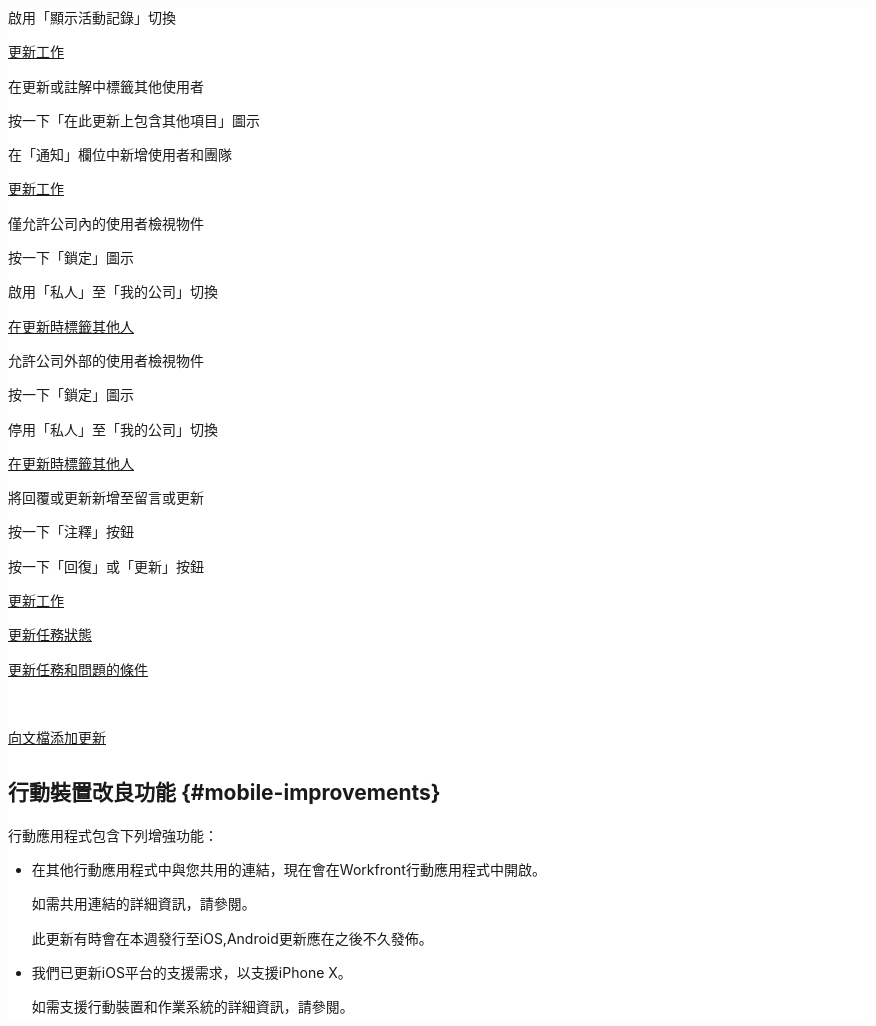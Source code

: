    <td> <p>啟用「顯示活動記錄」切換</p> </td> 
   <td> <p><a href="../../../../workfront-basics/updating-work-items-and-viewing-updates/update-work.md" class="MCXref xref">更新工作</a> </p> </td> 
  </tr> 
  <tr> 
   <td> <p>在更新或註解中標籤其他使用者</p> </td> 
   <td> <p>按一下「在此更新上包含其他項目」圖示</p> </td> 
   <td> <p>在「通知」欄位中新增使用者和團隊</p> </td> 
   <td> <p><a href="../../../../workfront-basics/updating-work-items-and-viewing-updates/update-work.md" class="MCXref xref">更新工作</a> </p> </td> 
  </tr> 
  <tr> 
   <td> <p>僅允許公司內的使用者檢視物件</p> </td> 
   <td> <p>按一下「鎖定」圖示</p> </td> 
   <td> <p>啟用「私人」至「我的公司」切換</p> </td> 
   <td> <p><a href="../../../../workfront-basics/updating-work-items-and-viewing-updates/tag-others-on-updates.md" class="MCXref xref">在更新時標籤其他人</a> </p> </td> 
  </tr> 
  <tr> 
   <td> <p>允許公司外部的使用者檢視物件</p> </td> 
   <td> <p>按一下「鎖定」圖示</p> </td> 
   <td> <p>停用「私人」至「我的公司」切換</p> </td> 
   <td> <p><a href="../../../../workfront-basics/updating-work-items-and-viewing-updates/tag-others-on-updates.md" class="MCXref xref">在更新時標籤其他人</a> </p> </td> 
  </tr> 
  <tr> 
   <td> <p>將回覆或更新新增至留言或更新</p> </td> 
   <td> <p>按一下「注釋」按鈕</p> </td> 
   <td> <p>按一下「回復」或「更新」按鈕</p> </td> 
   <td> <p><a href="../../../../workfront-basics/updating-work-items-and-viewing-updates/update-work.md" class="MCXref xref">更新工作</a> </p> <p><a href="../../../../manage-work/projects/updating-work-in-a-project/update-task-status.md" class="MCXref xref">更新任務狀態</a> </p> <p><a href="../../../../manage-work/projects/updating-work-in-a-project/update-condition-for-tasks-and-issues.md" class="MCXref xref">更新任務和問題的條件</a> </p> <p> </p> <p><a href="../../../../documents/managing-documents/add-update-documents.md" class="MCXref xref">向文檔添加更新</a> </p> </td> 
  </tr> 
 </tbody> 
</table>

## 行動裝置改良功能 {#mobile-improvements}

行動應用程式包含下列增強功能：

* 在其他行動應用程式中與您共用的連結，現在會在Workfront行動應用程式中開啟。

   如需共用連結的詳細資訊，請參閱。

   此更新有時會在本週發行至iOS,Android更新應在之後不久發佈。

* 我們已更新iOS平台的支援需求，以支援iPhone X。

   如需支援行動裝置和作業系統的詳細資訊，請參閱。 
